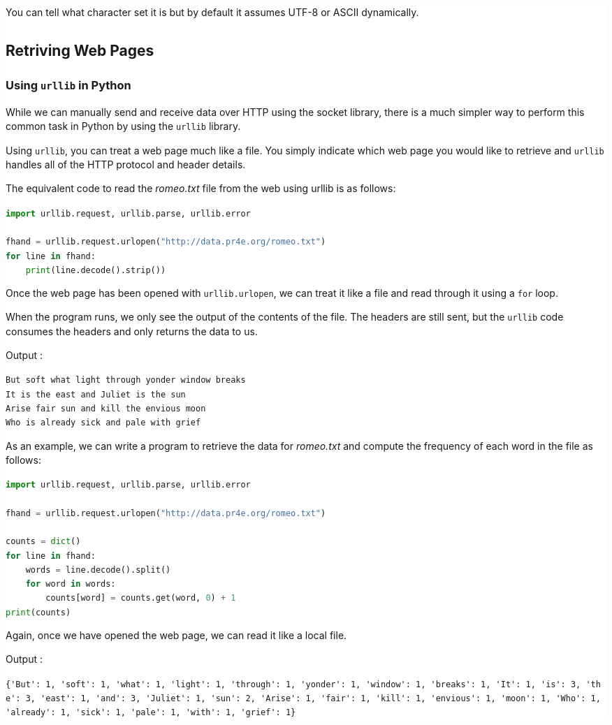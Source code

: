 You can tell what character set it is but by default it assumes UTF-8 or ASCII dynamically.


## Retriving Web Pages
### Using `urllib` in Python
While we can manually send and receive data over HTTP using the socket library, there is a much simpler way to perform this common task in Python by using the `urllib` library.

Using `urllib`, you can treat a web page much like a file. You simply indicate which web page you would like to retrieve and `urllib` handles all of the HTTP protocol and header details.

The equivalent code to read the *romeo.txt* file from the web using urllib is as follows:

```python
import urllib.request, urllib.parse, urllib.error

fhand = urllib.request.urlopen("http://data.pr4e.org/romeo.txt")
for line in fhand:
	print(line.decode().strip())
```
Once the web page has been opened with `urllib.urlopen`, we can treat it like a file and read through it using a `for` loop.

When the program runs, we only see the output of the contents of the file. The headers are still sent, but the `urllib` code consumes the headers and only returns the data to us.

Output :
```
But soft what light through yonder window breaks
It is the east and Juliet is the sun
Arise fair sun and kill the envious moon
Who is already sick and pale with grief
```

As an example, we can write a program to retrieve the data for *romeo.txt* and compute the frequency of each word in the file as follows:

```python
import urllib.request, urllib.parse, urllib.error

fhand = urllib.request.urlopen("http://data.pr4e.org/romeo.txt")

counts = dict()
for line in fhand:
	words = line.decode().split()
	for word in words:
		counts[word] = counts.get(word, 0) + 1
print(counts)
```
Again, once we have opened the web page, we can read it like a local file.

Output :
```
{'But': 1, 'soft': 1, 'what': 1, 'light': 1, 'through': 1, 'yonder': 1, 'window': 1, 'breaks': 1, 'It': 1, 'is': 3, 'the': 3, 'east': 1, 'and': 3, 'Juliet': 1, 'sun': 2, 'Arise': 1, 'fair': 1, 'kill': 1, 'envious': 1, 'moon': 1, 'Who': 1, 'already': 1, 'sick': 1, 'pale': 1, 'with': 1, 'grief': 1}
```

